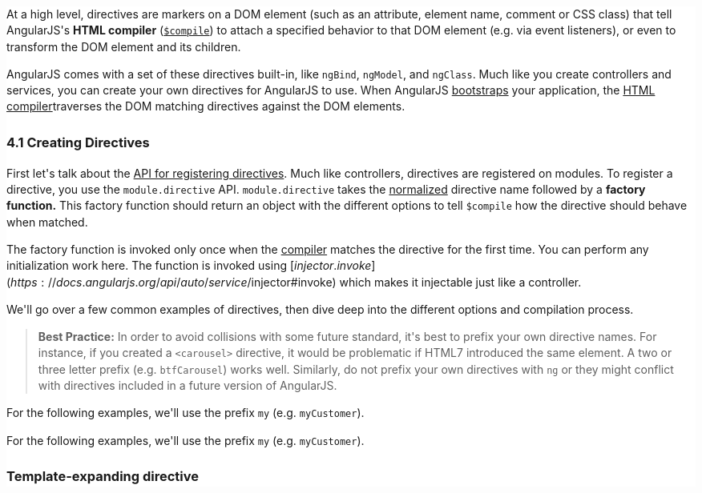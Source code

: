 At a high level, directives are markers on a DOM element (such as an attribute, element name, comment or CSS class) that
tell AngularJS's **HTML compiler** ([`$compile`](https://docs.angularjs.org/api/ng/service/$compile)) to attach a
specified behavior to that DOM element (e.g. via event listeners), or even to transform the DOM element and its
children.

AngularJS comes with a set of these directives built-in, like `ngBind`, `ngModel`, and `ngClass`. Much like you create
controllers and services, you can create your own directives for AngularJS to use. When
AngularJS [bootstraps](https://docs.angularjs.org/guide/bootstrap) your application,
the [HTML compiler](https://docs.angularjs.org/guide/compiler)traverses the DOM matching directives against the DOM
elements.

### 4.1 Creating Directives

First let's talk about
the [API for registering directives](https://docs.angularjs.org/api/ng/provider/$compileProvider#directive). Much like
controllers, directives are registered on modules. To register a directive, you use the `module.directive`
API. `module.directive` takes the [normalized](https://docs.angularjs.org/guide/directive#matching-directives) directive
name followed by a **factory function.** This factory function should return an object with the different options to
tell `$compile` how the directive should behave when matched.

The factory function is invoked only once when the [compiler](https://docs.angularjs.org/api/ng/service/$compile)
matches the directive for the first time. You can perform any initialization work here. The function is invoked
using [$injector.invoke](https://docs.angularjs.org/api/auto/service/$injector#invoke) which makes it injectable just
like a controller.

We'll go over a few common examples of directives, then dive deep into the different options and compilation process.

> **Best Practice:** In order to avoid collisions with some future standard, it's best to prefix your own directive
> names. For instance, if you created a `<carousel>` directive, it would be problematic if HTML7 introduced the same
> element. A two or three letter prefix (e.g. `btfCarousel`) works well. Similarly, do not prefix your own directives
> with `ng` or they might conflict with directives included in a future version of AngularJS.

For the following examples, we'll use the prefix `my` (e.g. `myCustomer`).

For the following examples, we'll use the prefix `my` (e.g. `myCustomer`).

### Template-expanding directive
